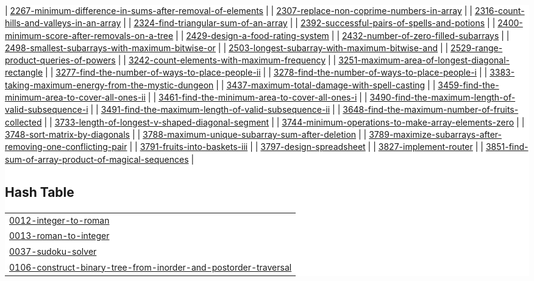 | [2267-minimum-difference-in-sums-after-removal-of-elements](https://github.com/nikhil-goel11/leetcode/tree/master/2267-minimum-difference-in-sums-after-removal-of-elements) |
| [2307-replace-non-coprime-numbers-in-array](https://github.com/nikhil-goel11/leetcode/tree/master/2307-replace-non-coprime-numbers-in-array) |
| [2316-count-hills-and-valleys-in-an-array](https://github.com/nikhil-goel11/leetcode/tree/master/2316-count-hills-and-valleys-in-an-array) |
| [2324-find-triangular-sum-of-an-array](https://github.com/nikhil-goel11/leetcode/tree/master/2324-find-triangular-sum-of-an-array) |
| [2392-successful-pairs-of-spells-and-potions](https://github.com/nikhil-goel11/leetcode/tree/master/2392-successful-pairs-of-spells-and-potions) |
| [2400-minimum-score-after-removals-on-a-tree](https://github.com/nikhil-goel11/leetcode/tree/master/2400-minimum-score-after-removals-on-a-tree) |
| [2429-design-a-food-rating-system](https://github.com/nikhil-goel11/leetcode/tree/master/2429-design-a-food-rating-system) |
| [2432-number-of-zero-filled-subarrays](https://github.com/nikhil-goel11/leetcode/tree/master/2432-number-of-zero-filled-subarrays) |
| [2498-smallest-subarrays-with-maximum-bitwise-or](https://github.com/nikhil-goel11/leetcode/tree/master/2498-smallest-subarrays-with-maximum-bitwise-or) |
| [2503-longest-subarray-with-maximum-bitwise-and](https://github.com/nikhil-goel11/leetcode/tree/master/2503-longest-subarray-with-maximum-bitwise-and) |
| [2529-range-product-queries-of-powers](https://github.com/nikhil-goel11/leetcode/tree/master/2529-range-product-queries-of-powers) |
| [3242-count-elements-with-maximum-frequency](https://github.com/nikhil-goel11/leetcode/tree/master/3242-count-elements-with-maximum-frequency) |
| [3251-maximum-area-of-longest-diagonal-rectangle](https://github.com/nikhil-goel11/leetcode/tree/master/3251-maximum-area-of-longest-diagonal-rectangle) |
| [3277-find-the-number-of-ways-to-place-people-ii](https://github.com/nikhil-goel11/leetcode/tree/master/3277-find-the-number-of-ways-to-place-people-ii) |
| [3278-find-the-number-of-ways-to-place-people-i](https://github.com/nikhil-goel11/leetcode/tree/master/3278-find-the-number-of-ways-to-place-people-i) |
| [3383-taking-maximum-energy-from-the-mystic-dungeon](https://github.com/nikhil-goel11/leetcode/tree/master/3383-taking-maximum-energy-from-the-mystic-dungeon) |
| [3437-maximum-total-damage-with-spell-casting](https://github.com/nikhil-goel11/leetcode/tree/master/3437-maximum-total-damage-with-spell-casting) |
| [3459-find-the-minimum-area-to-cover-all-ones-ii](https://github.com/nikhil-goel11/leetcode/tree/master/3459-find-the-minimum-area-to-cover-all-ones-ii) |
| [3461-find-the-minimum-area-to-cover-all-ones-i](https://github.com/nikhil-goel11/leetcode/tree/master/3461-find-the-minimum-area-to-cover-all-ones-i) |
| [3490-find-the-maximum-length-of-valid-subsequence-i](https://github.com/nikhil-goel11/leetcode/tree/master/3490-find-the-maximum-length-of-valid-subsequence-i) |
| [3491-find-the-maximum-length-of-valid-subsequence-ii](https://github.com/nikhil-goel11/leetcode/tree/master/3491-find-the-maximum-length-of-valid-subsequence-ii) |
| [3648-find-the-maximum-number-of-fruits-collected](https://github.com/nikhil-goel11/leetcode/tree/master/3648-find-the-maximum-number-of-fruits-collected) |
| [3733-length-of-longest-v-shaped-diagonal-segment](https://github.com/nikhil-goel11/leetcode/tree/master/3733-length-of-longest-v-shaped-diagonal-segment) |
| [3744-minimum-operations-to-make-array-elements-zero](https://github.com/nikhil-goel11/leetcode/tree/master/3744-minimum-operations-to-make-array-elements-zero) |
| [3748-sort-matrix-by-diagonals](https://github.com/nikhil-goel11/leetcode/tree/master/3748-sort-matrix-by-diagonals) |
| [3788-maximum-unique-subarray-sum-after-deletion](https://github.com/nikhil-goel11/leetcode/tree/master/3788-maximum-unique-subarray-sum-after-deletion) |
| [3789-maximize-subarrays-after-removing-one-conflicting-pair](https://github.com/nikhil-goel11/leetcode/tree/master/3789-maximize-subarrays-after-removing-one-conflicting-pair) |
| [3791-fruits-into-baskets-iii](https://github.com/nikhil-goel11/leetcode/tree/master/3791-fruits-into-baskets-iii) |
| [3797-design-spreadsheet](https://github.com/nikhil-goel11/leetcode/tree/master/3797-design-spreadsheet) |
| [3827-implement-router](https://github.com/nikhil-goel11/leetcode/tree/master/3827-implement-router) |
| [3851-find-sum-of-array-product-of-magical-sequences](https://github.com/nikhil-goel11/leetcode/tree/master/3851-find-sum-of-array-product-of-magical-sequences) |
## Hash Table
|  |
| ------- |
| [0012-integer-to-roman](https://github.com/nikhil-goel11/leetcode/tree/master/0012-integer-to-roman) |
| [0013-roman-to-integer](https://github.com/nikhil-goel11/leetcode/tree/master/0013-roman-to-integer) |
| [0037-sudoku-solver](https://github.com/nikhil-goel11/leetcode/tree/master/0037-sudoku-solver) |
| [0106-construct-binary-tree-from-inorder-and-postorder-traversal](https://github.com/nikhil-goel11/leetcode/tree/master/0106-construct-binary-tree-from-inorder-and-postorder-traversal) |